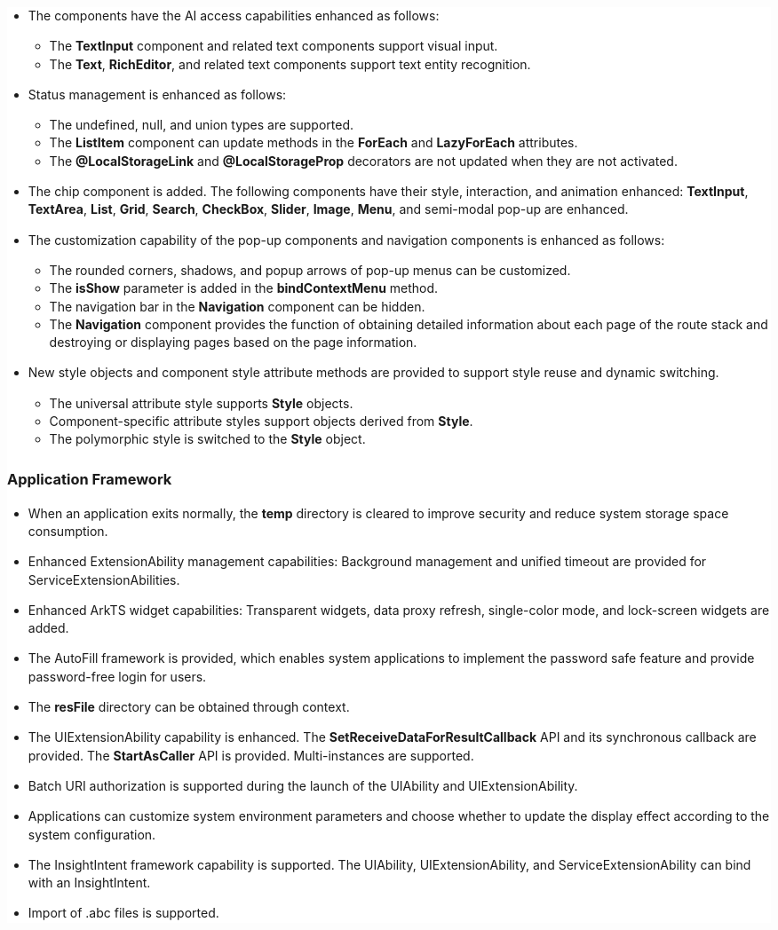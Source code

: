 - The components have the AI access capabilities enhanced as follows:
   - The **TextInput** component and related text components support visual input.
   - The **Text**, **RichEditor**, and related text components support text entity recognition.

- Status management is enhanced as follows:
   - The undefined, null, and union types are supported.
   - The **ListItem** component can update methods in the **ForEach** and **LazyForEach** attributes.
   - The **@LocalStorageLink** and **@LocalStorageProp** decorators are not updated when they are not activated.

- The chip component is added. The following components have their style, interaction, and animation enhanced: **TextInput**, **TextArea**, **List**, **Grid**, **Search**, **CheckBox**, **Slider**, **Image**, **Menu**, and semi-modal pop-up are enhanced.

- The customization capability of the pop-up components and navigation components is enhanced as follows:
   - The rounded corners, shadows, and popup arrows of pop-up menus can be customized.
   - The **isShow** parameter is added in the **bindContextMenu** method.
   - The navigation bar in the **Navigation** component can be hidden.
   - The **Navigation** component provides the function of obtaining detailed information about each page of the route stack and destroying or displaying pages based on the page information.

- New style objects and component style attribute methods are provided to support style reuse and dynamic switching.
   - The universal attribute style supports **Style** objects.
   - Component-specific attribute styles support objects derived from **Style**.
   - The polymorphic style is switched to the **Style** object.


### Application Framework

- When an application exits normally, the **temp** directory is cleared to improve security and reduce system storage space consumption.

- Enhanced ExtensionAbility management capabilities: Background management and unified timeout are provided for ServiceExtensionAbilities.

- Enhanced ArkTS widget capabilities: Transparent widgets, data proxy refresh, single-color mode, and lock-screen widgets are added.

- The AutoFill framework is provided, which enables system applications to implement the password safe feature and provide password-free login for users.

- The **resFile** directory can be obtained through context.

- The UIExtensionAbility capability is enhanced. The **SetReceiveDataForResultCallback** API and its synchronous callback are provided. The **StartAsCaller** API is provided. Multi-instances are supported.

- Batch URI authorization is supported during the launch of the UIAbility and UIExtensionAbility.

- Applications can customize system environment parameters and choose whether to update the display effect according to the system configuration.

- The InsightIntent framework capability is supported. The UIAbility, UIExtensionAbility, and ServiceExtensionAbility can bind with an InsightIntent.

- Import of .abc files is supported.
